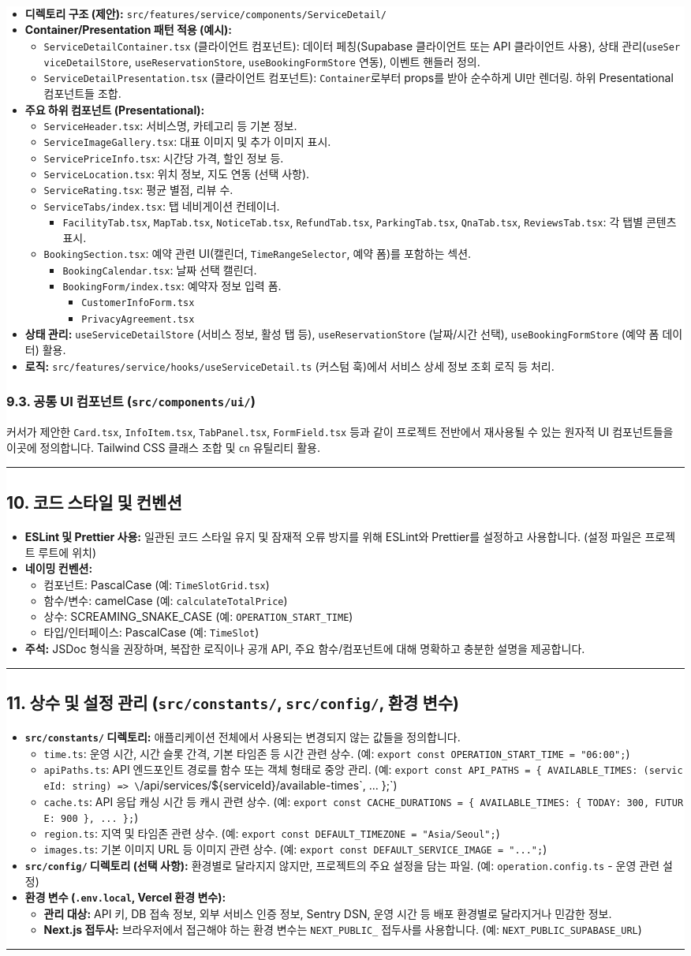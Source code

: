 * **디렉토리 구조 (제안):** `src/features/service/components/ServiceDetail/`
* **Container/Presentation 패턴 적용 (예시):**
    * `ServiceDetailContainer.tsx` (클라이언트 컴포넌트): 데이터 페칭(Supabase 클라이언트 또는 API 클라이언트 사용), 상태 관리(`useServiceDetailStore`, `useReservationStore`, `useBookingFormStore` 연동), 이벤트 핸들러 정의.
    * `ServiceDetailPresentation.tsx` (클라이언트 컴포넌트): `Container`로부터 props를 받아 순수하게 UI만 렌더링. 하위 Presentational 컴포넌트들 조합.
* **주요 하위 컴포넌트 (Presentational):**
    * `ServiceHeader.tsx`: 서비스명, 카테고리 등 기본 정보.
    * `ServiceImageGallery.tsx`: 대표 이미지 및 추가 이미지 표시.
    * `ServicePriceInfo.tsx`: 시간당 가격, 할인 정보 등.
    * `ServiceLocation.tsx`: 위치 정보, 지도 연동 (선택 사항).
    * `ServiceRating.tsx`: 평균 별점, 리뷰 수.
    * `ServiceTabs/index.tsx`: 탭 네비게이션 컨테이너.
        * `FacilityTab.tsx`, `MapTab.tsx`, `NoticeTab.tsx`, `RefundTab.tsx`, `ParkingTab.tsx`, `QnaTab.tsx`, `ReviewsTab.tsx`: 각 탭별 콘텐츠 표시.
    * `BookingSection.tsx`: 예약 관련 UI(캘린더, `TimeRangeSelector`, 예약 폼)를 포함하는 섹션.
        * `BookingCalendar.tsx`: 날짜 선택 캘린더.
        * `BookingForm/index.tsx`: 예약자 정보 입력 폼.
            * `CustomerInfoForm.tsx`
            * `PrivacyAgreement.tsx`
* **상태 관리:** `useServiceDetailStore` (서비스 정보, 활성 탭 등), `useReservationStore` (날짜/시간 선택), `useBookingFormStore` (예약 폼 데이터) 활용.
* **로직:** `src/features/service/hooks/useServiceDetail.ts` (커스텀 훅)에서 서비스 상세 정보 조회 로직 등 처리.

### 9.3. 공통 UI 컴포넌트 (`src/components/ui/`)

커서가 제안한 `Card.tsx`, `InfoItem.tsx`, `TabPanel.tsx`, `FormField.tsx` 등과 같이 프로젝트 전반에서 재사용될 수 있는 원자적 UI 컴포넌트들을 이곳에 정의합니다. Tailwind CSS 클래스 조합 및 `cn` 유틸리티 활용.

---

## 10. 코드 스타일 및 컨벤션

* **ESLint 및 Prettier 사용:** 일관된 코드 스타일 유지 및 잠재적 오류 방지를 위해 ESLint와 Prettier를 설정하고 사용합니다. (설정 파일은 프로젝트 루트에 위치)
* **네이밍 컨벤션:**
    * 컴포넌트: PascalCase (예: `TimeSlotGrid.tsx`)
    * 함수/변수: camelCase (예: `calculateTotalPrice`)
    * 상수: SCREAMING_SNAKE_CASE (예: `OPERATION_START_TIME`)
    * 타입/인터페이스: PascalCase (예: `TimeSlot`)
* **주석:** JSDoc 형식을 권장하며, 복잡한 로직이나 공개 API, 주요 함수/컴포넌트에 대해 명확하고 충분한 설명을 제공합니다.

---

## 11. 상수 및 설정 관리 (`src/constants/`, `src/config/`, 환경 변수)

* **`src/constants/` 디렉토리:** 애플리케이션 전체에서 사용되는 변경되지 않는 값들을 정의합니다.
    * `time.ts`: 운영 시간, 시간 슬롯 간격, 기본 타임존 등 시간 관련 상수. (예: `export const OPERATION_START_TIME = "06:00";`)
    * `apiPaths.ts`: API 엔드포인트 경로를 함수 또는 객체 형태로 중앙 관리. (예: `export const API_PATHS = { AVAILABLE_TIMES: (serviceId: string) => \`/api/services/${serviceId}/available-times\`, ... };`)
    * `cache.ts`: API 응답 캐싱 시간 등 캐시 관련 상수. (예: `export const CACHE_DURATIONS = { AVAILABLE_TIMES: { TODAY: 300, FUTURE: 900 }, ... };`)
    * `region.ts`: 지역 및 타임존 관련 상수. (예: `export const DEFAULT_TIMEZONE = "Asia/Seoul";`)
    * `images.ts`: 기본 이미지 URL 등 이미지 관련 상수. (예: `export const DEFAULT_SERVICE_IMAGE = "...";`)
* **`src/config/` 디렉토리 (선택 사항):** 환경별로 달라지지 않지만, 프로젝트의 주요 설정을 담는 파일. (예: `operation.config.ts` - 운영 관련 설정)
* **환경 변수 (`.env.local`, Vercel 환경 변수):**
    * **관리 대상:** API 키, DB 접속 정보, 외부 서비스 인증 정보, Sentry DSN, 운영 시간 등 배포 환경별로 달라지거나 민감한 정보.
    * **Next.js 접두사:** 브라우저에서 접근해야 하는 환경 변수는 `NEXT_PUBLIC_` 접두사를 사용합니다. (예: `NEXT_PUBLIC_SUPABASE_URL`)

---